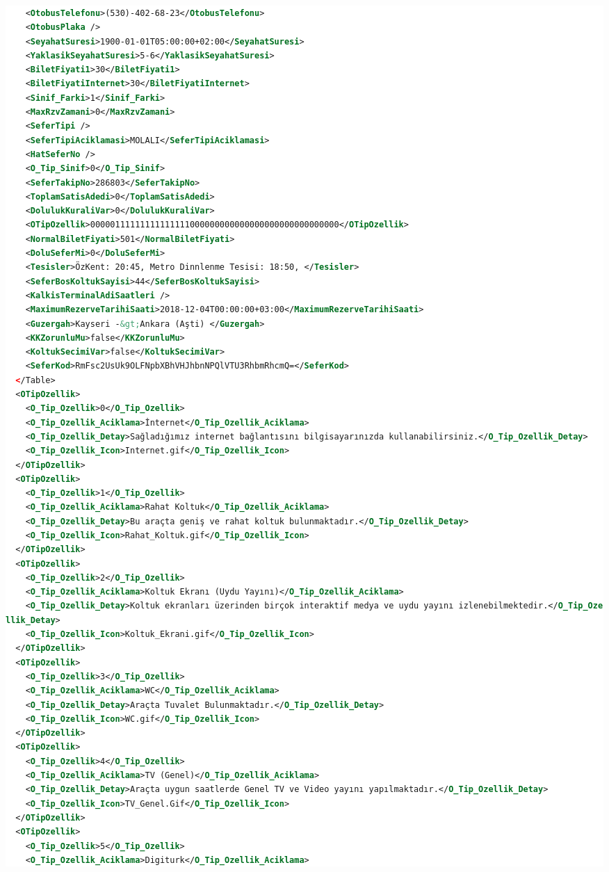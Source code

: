 ```xml
    <OtobusTelefonu>(530)-402-68-23</OtobusTelefonu>
    <OtobusPlaka />
    <SeyahatSuresi>1900-01-01T05:00:00+02:00</SeyahatSuresi>
    <YaklasikSeyahatSuresi>5-6</YaklasikSeyahatSuresi>
    <BiletFiyati1>30</BiletFiyati1>
    <BiletFiyatiInternet>30</BiletFiyatiInternet>
    <Sinif_Farki>1</Sinif_Farki>
    <MaxRzvZamani>0</MaxRzvZamani>
    <SeferTipi />
    <SeferTipiAciklamasi>MOLALI</SeferTipiAciklamasi>
    <HatSeferNo />
    <O_Tip_Sinif>0</O_Tip_Sinif>
    <SeferTakipNo>286803</SeferTakipNo>
    <ToplamSatisAdedi>0</ToplamSatisAdedi>
    <DolulukKuraliVar>0</DolulukKuraliVar>
    <OTipOzellik>00000111111111111111000000000000000000000000000000</OTipOzellik>
    <NormalBiletFiyati>501</NormalBiletFiyati>
    <DoluSeferMi>0</DoluSeferMi>
    <Tesisler>ÖzKent: 20:45, Metro Dinnlenme Tesisi: 18:50, </Tesisler>
    <SeferBosKoltukSayisi>44</SeferBosKoltukSayisi>
    <KalkisTerminalAdiSaatleri />
    <MaximumRezerveTarihiSaati>2018-12-04T00:00:00+03:00</MaximumRezerveTarihiSaati>
    <Guzergah>Kayseri -&gt;Ankara (Aşti) </Guzergah>
    <KKZorunluMu>false</KKZorunluMu>
    <KoltukSecimiVar>false</KoltukSecimiVar>
    <SeferKod>RmFsc2UsUk9OLFNpbXBhVHJhbnNPQlVTU3RhbmRhcmQ=</SeferKod>
  </Table>
  <OTipOzellik>
    <O_Tip_Ozellik>0</O_Tip_Ozellik>
    <O_Tip_Ozellik_Aciklama>İnternet</O_Tip_Ozellik_Aciklama>
    <O_Tip_Ozellik_Detay>Sağladığımız internet bağlantısını bilgisayarınızda kullanabilirsiniz.</O_Tip_Ozellik_Detay>
    <O_Tip_Ozellik_Icon>Internet.gif</O_Tip_Ozellik_Icon>
  </OTipOzellik>
  <OTipOzellik>
    <O_Tip_Ozellik>1</O_Tip_Ozellik>
    <O_Tip_Ozellik_Aciklama>Rahat Koltuk</O_Tip_Ozellik_Aciklama>
    <O_Tip_Ozellik_Detay>Bu araçta geniş ve rahat koltuk bulunmaktadır.</O_Tip_Ozellik_Detay>
    <O_Tip_Ozellik_Icon>Rahat_Koltuk.gif</O_Tip_Ozellik_Icon>
  </OTipOzellik>
  <OTipOzellik>
    <O_Tip_Ozellik>2</O_Tip_Ozellik>
    <O_Tip_Ozellik_Aciklama>Koltuk Ekranı (Uydu Yayını)</O_Tip_Ozellik_Aciklama>
    <O_Tip_Ozellik_Detay>Koltuk ekranları üzerinden birçok interaktif medya ve uydu yayını izlenebilmektedir.</O_Tip_Ozellik_Detay>
    <O_Tip_Ozellik_Icon>Koltuk_Ekrani.gif</O_Tip_Ozellik_Icon>
  </OTipOzellik>
  <OTipOzellik>
    <O_Tip_Ozellik>3</O_Tip_Ozellik>
    <O_Tip_Ozellik_Aciklama>WC</O_Tip_Ozellik_Aciklama>
    <O_Tip_Ozellik_Detay>Araçta Tuvalet Bulunmaktadır.</O_Tip_Ozellik_Detay>
    <O_Tip_Ozellik_Icon>WC.gif</O_Tip_Ozellik_Icon>
  </OTipOzellik>
  <OTipOzellik>
    <O_Tip_Ozellik>4</O_Tip_Ozellik>
    <O_Tip_Ozellik_Aciklama>TV (Genel)</O_Tip_Ozellik_Aciklama>
    <O_Tip_Ozellik_Detay>Araçta uygun saatlerde Genel TV ve Video yayını yapılmaktadır.</O_Tip_Ozellik_Detay>
    <O_Tip_Ozellik_Icon>TV_Genel.Gif</O_Tip_Ozellik_Icon>
  </OTipOzellik>
  <OTipOzellik>
    <O_Tip_Ozellik>5</O_Tip_Ozellik>
    <O_Tip_Ozellik_Aciklama>Digiturk</O_Tip_Ozellik_Aciklama>
```